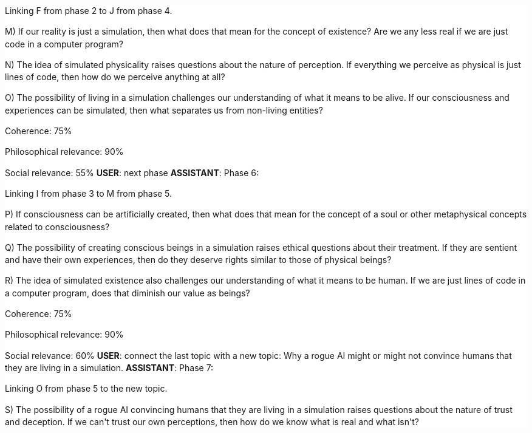 Linking F from phase 2 to J from phase 4.



M) If our reality is just a simulation, then what does that mean for the concept of existence? Are we any less real if we are just code in a computer program?



N) The idea of simulated physicality raises questions about the nature of perception. If everything we perceive as physical is just lines of code, then how do we perceive anything at all?



O) The possibility of living in a simulation challenges our understanding of what it means to be alive. If our consciousness and experiences can be simulated, then what separates us from non-living entities?



Coherence: 75%

Philosophical relevance: 90%

Social relevance: 55%
**USER**: next phase
**ASSISTANT**: Phase 6:



Linking I from phase 3 to M from phase 5.



P) If consciousness can be artificially created, then what does that mean for the concept of a soul or other metaphysical concepts related to consciousness?



Q) The possibility of creating conscious beings in a simulation raises ethical questions about their treatment. If they are sentient and have their own experiences, then do they deserve rights similar to those of physical beings?



R) The idea of simulated existence also challenges our understanding of what it means to be human. If we are just lines of code in a computer program, does that diminish our value as beings?



Coherence: 75%

Philosophical relevance: 90%

Social relevance: 60%
**USER**: connect the last topic with a new topic: Why a rogue AI might or might not convince humans that they are living in a simulation.
**ASSISTANT**: Phase 7:



Linking O from phase 5 to the new topic.



S) The possibility of a rogue AI convincing humans that they are living in a simulation raises questions about the nature of trust and deception. If we can't trust our own perceptions, then how do we know what is real and what isn't?
